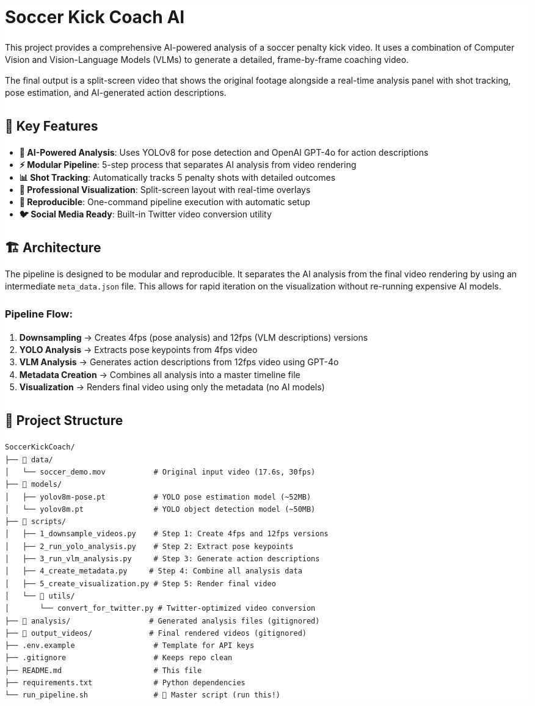 # Soccer Kick Coach AI

This project provides a comprehensive AI-powered analysis of a soccer penalty kick video. It uses a combination of Computer Vision and Vision-Language Models (VLMs) to generate a detailed, frame-by-frame coaching video.

The final output is a split-screen video that shows the original footage alongside a real-time analysis panel with shot tracking, pose estimation, and AI-generated action descriptions.

## 🎯 Key Features

- **🤖 AI-Powered Analysis**: Uses YOLOv8 for pose detection and OpenAI GPT-4o for action descriptions
- **⚡ Modular Pipeline**: 5-step process that separates AI analysis from video rendering
- **📊 Shot Tracking**: Automatically tracks 5 penalty shots with detailed outcomes
- **🎨 Professional Visualization**: Split-screen layout with real-time overlays
- **🔄 Reproducible**: One-command pipeline execution with automatic setup
- **🐦 Social Media Ready**: Built-in Twitter video conversion utility

## 🏗️ Architecture

The pipeline is designed to be modular and reproducible. It separates the AI analysis from the final video rendering by using an intermediate `meta_data.json` file. This allows for rapid iteration on the visualization without re-running expensive AI models.

### Pipeline Flow:
1. **Downsampling** → Creates 4fps (pose analysis) and 12fps (VLM descriptions) versions
2. **YOLO Analysis** → Extracts pose keypoints from 4fps video
3. **VLM Analysis** → Generates action descriptions from 12fps video using GPT-4o
4. **Metadata Creation** → Combines all analysis into a master timeline file
5. **Visualization** → Renders final video using only the metadata (no AI models)

## 📁 Project Structure

```
SoccerKickCoach/
├── 📂 data/
│   └── soccer_demo.mov           # Original input video (17.6s, 30fps)
├── 📂 models/
│   ├── yolov8m-pose.pt           # YOLO pose estimation model (~52MB)
│   └── yolov8m.pt                # YOLO object detection model (~50MB)
├── 📂 scripts/
│   ├── 1_downsample_videos.py    # Step 1: Create 4fps and 12fps versions
│   ├── 2_run_yolo_analysis.py    # Step 2: Extract pose keypoints
│   ├── 3_run_vlm_analysis.py     # Step 3: Generate action descriptions
│   ├── 4_create_metadata.py     # Step 4: Combine all analysis data
│   ├── 5_create_visualization.py # Step 5: Render final video
│   └── 📂 utils/
│       └── convert_for_twitter.py # Twitter-optimized video conversion
├── 📂 analysis/                  # Generated analysis files (gitignored)
├── 📂 output_videos/             # Final rendered videos (gitignored)
├── .env.example                  # Template for API keys
├── .gitignore                    # Keeps repo clean
├── README.md                     # This file
├── requirements.txt              # Python dependencies
└── run_pipeline.sh               # 🚀 Master script (run this!)
```
